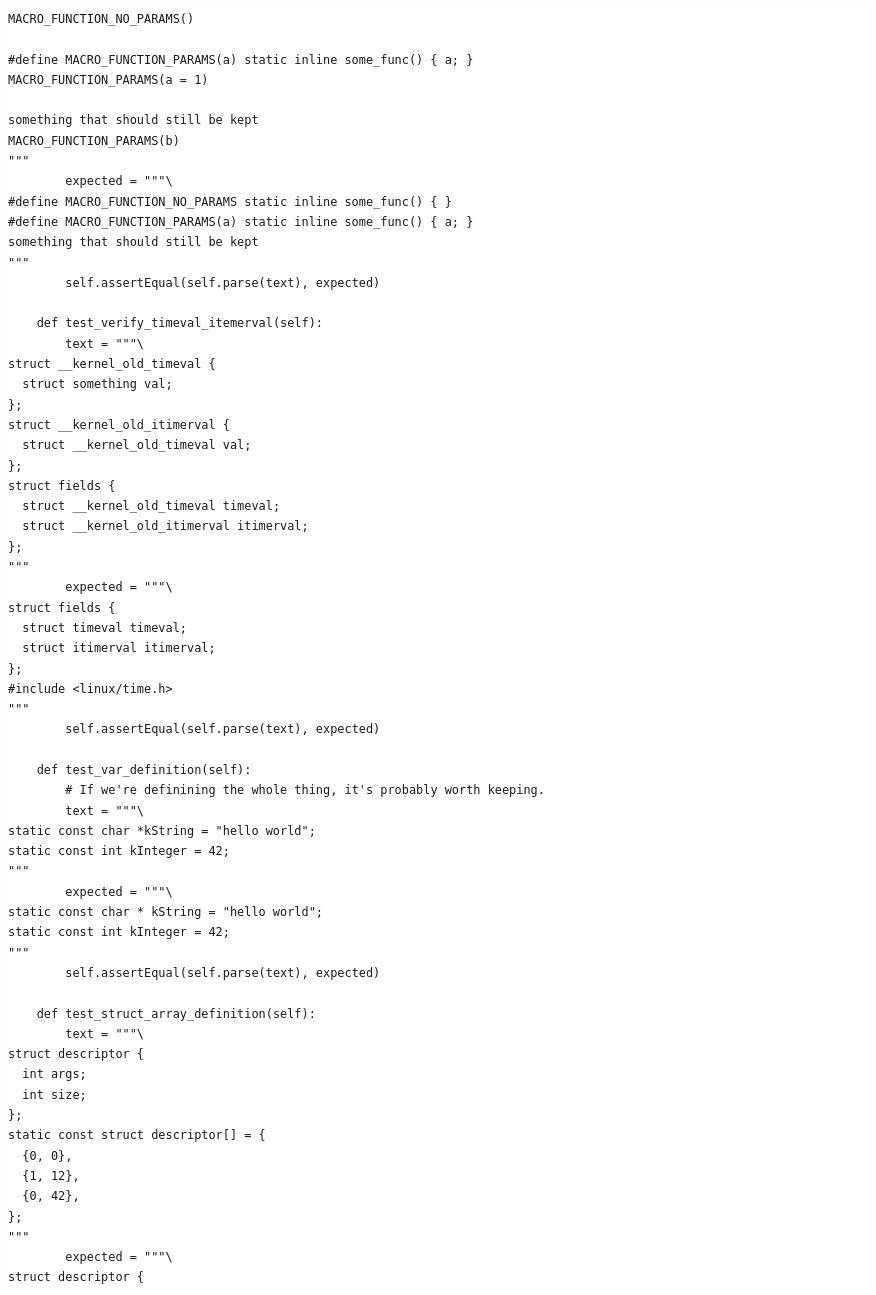 ```
MACRO_FUNCTION_NO_PARAMS()

#define MACRO_FUNCTION_PARAMS(a) static inline some_func() { a; }
MACRO_FUNCTION_PARAMS(a = 1)

something that should still be kept
MACRO_FUNCTION_PARAMS(b)
"""
        expected = """\
#define MACRO_FUNCTION_NO_PARAMS static inline some_func() { }
#define MACRO_FUNCTION_PARAMS(a) static inline some_func() { a; }
something that should still be kept
"""
        self.assertEqual(self.parse(text), expected)

    def test_verify_timeval_itemerval(self):
        text = """\
struct __kernel_old_timeval {
  struct something val;
};
struct __kernel_old_itimerval {
  struct __kernel_old_timeval val;
};
struct fields {
  struct __kernel_old_timeval timeval;
  struct __kernel_old_itimerval itimerval;
};
"""
        expected = """\
struct fields {
  struct timeval timeval;
  struct itimerval itimerval;
};
#include <linux/time.h>
"""
        self.assertEqual(self.parse(text), expected)

    def test_var_definition(self):
        # If we're definining the whole thing, it's probably worth keeping.
        text = """\
static const char *kString = "hello world";
static const int kInteger = 42;
"""
        expected = """\
static const char * kString = "hello world";
static const int kInteger = 42;
"""
        self.assertEqual(self.parse(text), expected)

    def test_struct_array_definition(self):
        text = """\
struct descriptor {
  int args;
  int size;
};
static const struct descriptor[] = {
  {0, 0},
  {1, 12},
  {0, 42},
};
"""
        expected = """\
struct descriptor {
```
